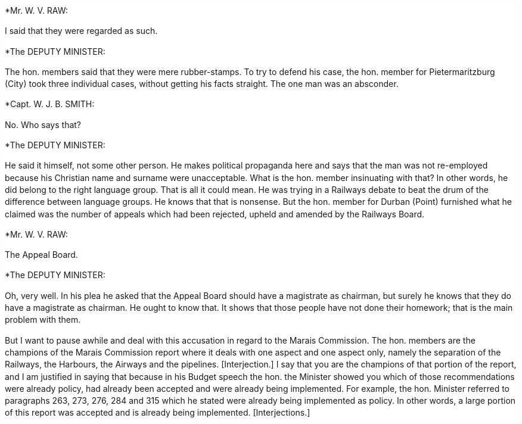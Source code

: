 </speech>

<speech by="#raw">

<from>*Mr. <person refersTo="hansard_za">W. V. RAW</person>:</from>

<p>I said that they were regarded as such.</p>

</speech>

<speech by="#deputy_minister">

<from>*The <person refersTo="hansard_za">DEPUTY MINISTER</person>:</from>

<p>The hon. members said that they were mere rubber-stamps. To try to defend his case, the hon. member for Pietermaritzburg (City) took three individual cases, without getting his facts straight. The one man was an absconder.</p>

</speech>

<speech by="#smith">

<from>*Capt. <person refersTo="hansard_za">W. J. B. SMITH</person>:</from>

<p>No. Who says that?</p>

</speech>

<speech by="#deputy_minister">

<from>*The <person refersTo="hansard_za">DEPUTY MINISTER</person>:</from>

<p>He said it himself, not some other person. He makes political propaganda here and says that the man was not re-employed because his Christian name and surname were unacceptable. What is the hon. member insinuating with that? In other words, he did belong to the right language group. That is all it could mean. He was trying in a Railways debate to beat the drum of the difference between language groups. He knows that that is nonsense. But the hon. member for Durban (Point) furnished what he claimed was the number of appeals which had been rejected, upheld and amended by the Railways Board.</p>

</speech>

<speech by="#raw">

<from>*Mr. <person refersTo="hansard_za">W. V. RAW</person>:</from>

<p>The Appeal Board.</p>

</speech>

<speech by="#deputy_minister">

<from>*The <person refersTo="hansard_za">DEPUTY MINISTER</person>:</from>

<p>Oh, very well. In his plea he asked that the Appeal Board should have a magistrate as chairman, but surely he knows that they do have a magistrate as chairman. He ought to know that. It shows that those people have not done their homework; that is the main problem with them.</p>

<p>But I want to pause awhile and deal with this accusation in regard to the Marais Commission. The hon. members are the champions of the Marais Commission report where it deals with one aspect and one aspect only, namely the separation of the Railways, the Harbours, the Airways and the pipelines. [Interjection.] I say that you are the champions <span class="col_941-942" refersTo="page_0485"/>of that portion of the report, and I am justified in saying that because in his Budget speech the hon. the Minister showed you which of those recommendations were already policy, had already been accepted and were already being implemented. For example, the hon. Minister referred to paragraphs 263, 273, 276, 284 and 315 which he stated were already being implemented as policy. In other words, a large portion of this report was accepted and is already being implemented. [Interjections.]</p>

</speech>

<speech by="#speaker">


